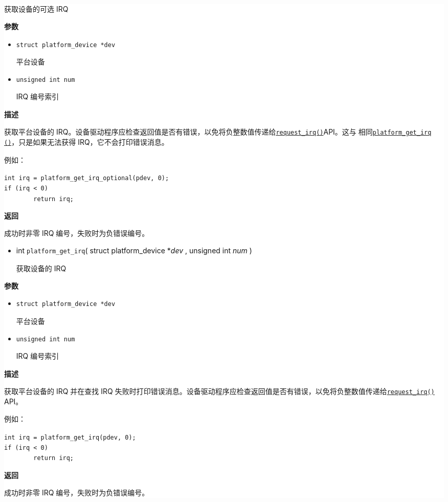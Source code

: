   获取设备的可选 IRQ

**参数**

- `struct platform_device *dev`

  平台设备

- `unsigned int num`

  IRQ 编号索引

**描述**

获取平台设备的 IRQ。设备驱动程序应检查返回值是否有错误，以免将负整数值传递给[`request_irq()`](https://www-kernel-org.translate.goog/doc/html/latest/core-api/genericirq.html?_x_tr_sl=auto&_x_tr_tl=zh-CN&_x_tr_hl=zh-CN&_x_tr_pto=wapp#c.request_irq)API。这与 相同[`platform_get_irq()`](https://www-kernel-org.translate.goog/doc/html/latest/driver-api/infrastructure.html?_x_tr_sl=auto&_x_tr_tl=zh-CN&_x_tr_hl=zh-CN&_x_tr_pto=wapp#c.platform_get_irq)，只是如果无法获得 IRQ，它不会打印错误消息。

例如：

```
int irq = platform_get_irq_optional(pdev, 0);
if (irq < 0)
        return irq;
```

**返回**

成功时非零 IRQ 编号，失败时为负错误编号。

- int `platform_get_irq`( struct platform_device **dev* , unsigned int *num* )

  获取设备的 IRQ

**参数**

- `struct platform_device *dev`

  平台设备

- `unsigned int num`

  IRQ 编号索引

**描述**

获取平台设备的 IRQ 并在查找 IRQ 失败时打印错误消息。设备驱动程序应检查返回值是否有错误，以免将负整数值传递给[`request_irq()`](https://www-kernel-org.translate.goog/doc/html/latest/core-api/genericirq.html?_x_tr_sl=auto&_x_tr_tl=zh-CN&_x_tr_hl=zh-CN&_x_tr_pto=wapp#c.request_irq)API。

例如：

```
int irq = platform_get_irq(pdev, 0);
if (irq < 0)
        return irq;
```

**返回**

成功时非零 IRQ 编号，失败时为负错误编号。
